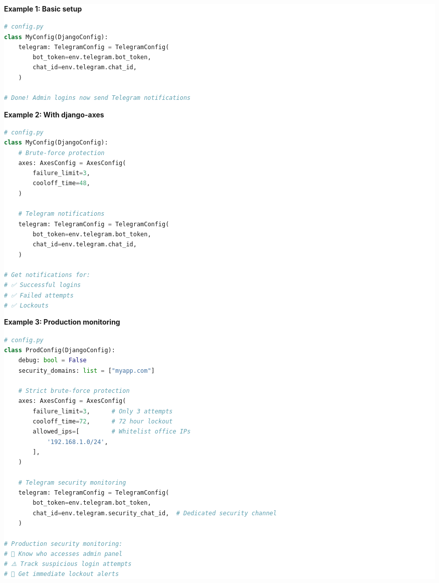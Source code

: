 **Example 1: Basic setup**
```python
# config.py
class MyConfig(DjangoConfig):
    telegram: TelegramConfig = TelegramConfig(
        bot_token=env.telegram.bot_token,
        chat_id=env.telegram.chat_id,
    )

# Done! Admin logins now send Telegram notifications
```

**Example 2: With django-axes**
```python
# config.py
class MyConfig(DjangoConfig):
    # Brute-force protection
    axes: AxesConfig = AxesConfig(
        failure_limit=3,
        cooloff_time=48,
    )

    # Telegram notifications
    telegram: TelegramConfig = TelegramConfig(
        bot_token=env.telegram.bot_token,
        chat_id=env.telegram.chat_id,
    )

# Get notifications for:
# ✅ Successful logins
# ✅ Failed attempts
# ✅ Lockouts
```

**Example 3: Production monitoring**
```python
# config.py
class ProdConfig(DjangoConfig):
    debug: bool = False
    security_domains: list = ["myapp.com"]

    # Strict brute-force protection
    axes: AxesConfig = AxesConfig(
        failure_limit=3,      # Only 3 attempts
        cooloff_time=72,      # 72 hour lockout
        allowed_ips=[         # Whitelist office IPs
            '192.168.1.0/24',
        ],
    )

    # Telegram security monitoring
    telegram: TelegramConfig = TelegramConfig(
        bot_token=env.telegram.bot_token,
        chat_id=env.telegram.security_chat_id,  # Dedicated security channel
    )

# Production security monitoring:
# 🔐 Know who accesses admin panel
# ⚠️ Track suspicious login attempts
# 🚨 Get immediate lockout alerts
```
